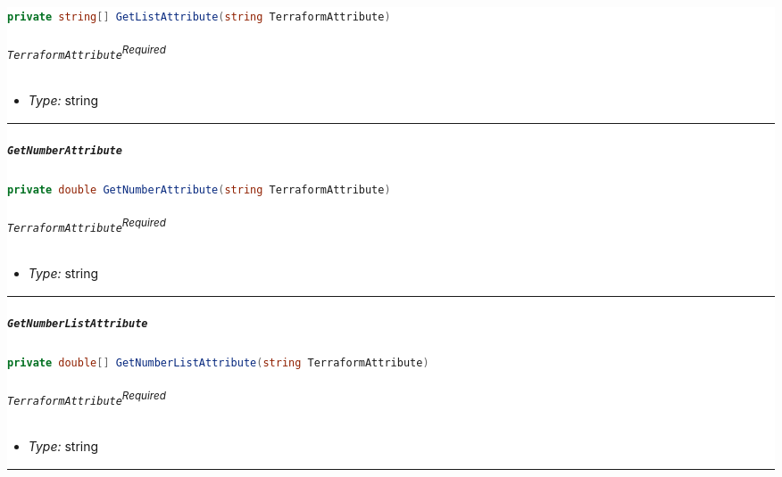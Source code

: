 ```csharp
private string[] GetListAttribute(string TerraformAttribute)
```

###### `TerraformAttribute`<sup>Required</sup> <a name="TerraformAttribute" id="rhizo-co-terraform-provider-oci.dataOciDatabaseManagementExternalExadataStorageServerTopSqlCpuActivity.DataOciDatabaseManagementExternalExadataStorageServerTopSqlCpuActivity.getListAttribute.parameter.terraformAttribute"></a>

- *Type:* string

---

##### `GetNumberAttribute` <a name="GetNumberAttribute" id="rhizo-co-terraform-provider-oci.dataOciDatabaseManagementExternalExadataStorageServerTopSqlCpuActivity.DataOciDatabaseManagementExternalExadataStorageServerTopSqlCpuActivity.getNumberAttribute"></a>

```csharp
private double GetNumberAttribute(string TerraformAttribute)
```

###### `TerraformAttribute`<sup>Required</sup> <a name="TerraformAttribute" id="rhizo-co-terraform-provider-oci.dataOciDatabaseManagementExternalExadataStorageServerTopSqlCpuActivity.DataOciDatabaseManagementExternalExadataStorageServerTopSqlCpuActivity.getNumberAttribute.parameter.terraformAttribute"></a>

- *Type:* string

---

##### `GetNumberListAttribute` <a name="GetNumberListAttribute" id="rhizo-co-terraform-provider-oci.dataOciDatabaseManagementExternalExadataStorageServerTopSqlCpuActivity.DataOciDatabaseManagementExternalExadataStorageServerTopSqlCpuActivity.getNumberListAttribute"></a>

```csharp
private double[] GetNumberListAttribute(string TerraformAttribute)
```

###### `TerraformAttribute`<sup>Required</sup> <a name="TerraformAttribute" id="rhizo-co-terraform-provider-oci.dataOciDatabaseManagementExternalExadataStorageServerTopSqlCpuActivity.DataOciDatabaseManagementExternalExadataStorageServerTopSqlCpuActivity.getNumberListAttribute.parameter.terraformAttribute"></a>

- *Type:* string

---
